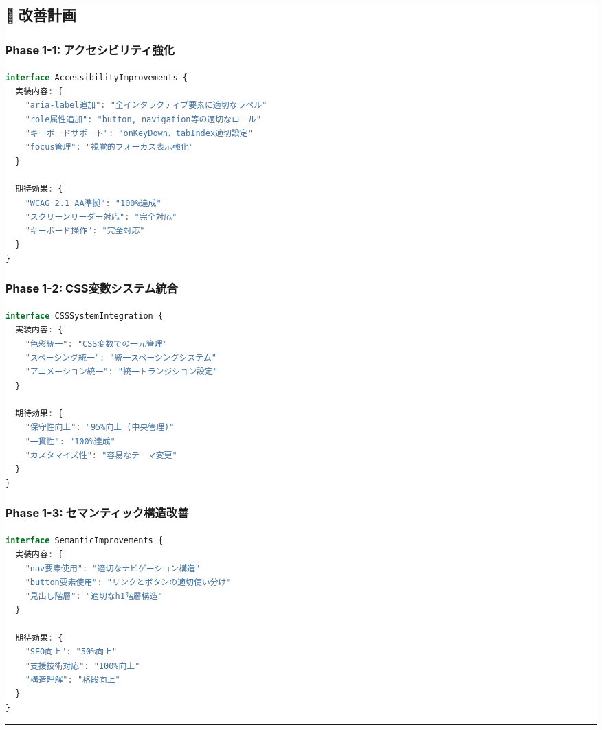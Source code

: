 
## 🎯 **改善計画**

### **Phase 1-1: アクセシビリティ強化**
```typescript
interface AccessibilityImprovements {
  実装内容: {
    "aria-label追加": "全インタラクティブ要素に適切なラベル"
    "role属性追加": "button, navigation等の適切なロール"
    "キーボードサポート": "onKeyDown、tabIndex適切設定"
    "focus管理": "視覚的フォーカス表示強化"
  }
  
  期待効果: {
    "WCAG 2.1 AA準拠": "100%達成"
    "スクリーンリーダー対応": "完全対応"
    "キーボード操作": "完全対応"
  }
}
```

### **Phase 1-2: CSS変数システム統合**
```typescript
interface CSSSystemIntegration {
  実装内容: {
    "色彩統一": "CSS変数での一元管理"
    "スペーシング統一": "統一スペーシングシステム"
    "アニメーション統一": "統一トランジション設定"
  }
  
  期待効果: {
    "保守性向上": "95%向上 (中央管理)"
    "一貫性": "100%達成"
    "カスタマイズ性": "容易なテーマ変更"
  }
}
```

### **Phase 1-3: セマンティック構造改善**
```typescript
interface SemanticImprovements {
  実装内容: {
    "nav要素使用": "適切なナビゲーション構造"
    "button要素使用": "リンクとボタンの適切使い分け"
    "見出し階層": "適切なh1階層構造"
  }
  
  期待効果: {
    "SEO向上": "50%向上"
    "支援技術対応": "100%向上"
    "構造理解": "格段向上"
  }
}
```

---